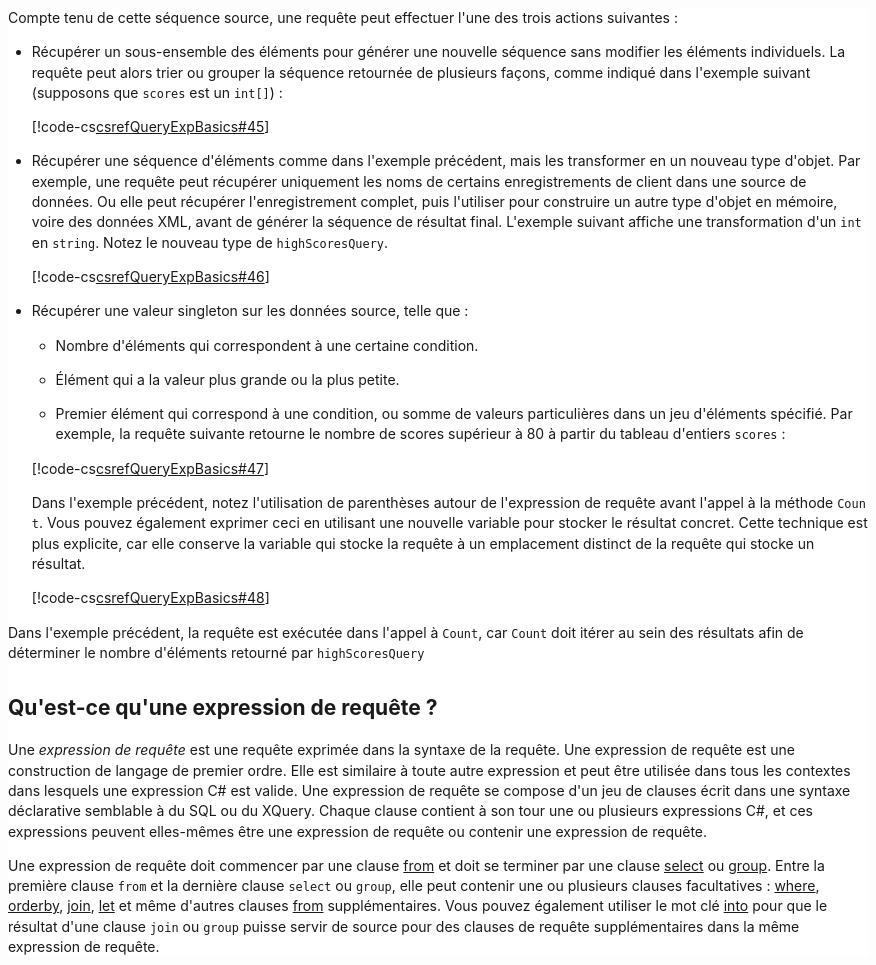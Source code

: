  Compte tenu de cette séquence source, une requête peut effectuer l'une des trois actions suivantes :  
  
-   Récupérer un sous\-ensemble des éléments pour générer une nouvelle séquence sans modifier les éléments individuels.  La requête peut alors trier ou grouper la séquence retournée de plusieurs façons, comme indiqué dans l'exemple suivant \(supposons que `scores` est un `int[]`\) :  
  
     [!code-cs[csrefQueryExpBasics#45](../../../csharp/programming-guide/linq-query-expressions/codesnippet/CSharp/query-expression-basics_1.cs)]  
  
-   Récupérer une séquence d'éléments comme dans l'exemple précédent, mais les transformer en un nouveau type d'objet.  Par exemple, une requête peut récupérer uniquement les noms de certains enregistrements de client dans une source de données.  Ou elle peut récupérer l'enregistrement complet, puis l'utiliser pour construire un autre type d'objet en mémoire, voire des données XML, avant de générer la séquence de résultat final.  L'exemple suivant affiche une transformation d'un `int` en `string`.  Notez le nouveau type de `highScoresQuery`.  
  
     [!code-cs[csrefQueryExpBasics#46](../../../csharp/programming-guide/linq-query-expressions/codesnippet/CSharp/query-expression-basics_2.cs)]  
  
-   Récupérer une valeur singleton sur les données source, telle que :  
  
    -   Nombre d'éléments qui correspondent à une certaine condition.  
  
    -   Élément qui a la valeur plus grande ou la plus petite.  
  
    -   Premier élément qui correspond à une condition, ou somme de valeurs particulières dans un jeu d'éléments spécifié.  Par exemple, la requête suivante retourne le nombre de scores supérieur à 80 à partir du tableau d'entiers `scores` :  
  
     [!code-cs[csrefQueryExpBasics#47](../../../csharp/programming-guide/linq-query-expressions/codesnippet/CSharp/query-expression-basics_3.cs)]  
  
     Dans l'exemple précédent, notez l'utilisation de parenthèses autour de l'expression de requête avant l'appel à la méthode `Count`.  Vous pouvez également exprimer ceci en utilisant une nouvelle variable pour stocker le résultat concret.  Cette technique est plus explicite, car elle conserve la variable qui stocke la requête à un emplacement distinct de la requête qui stocke un résultat.  
  
     [!code-cs[csrefQueryExpBasics#48](../../../csharp/programming-guide/linq-query-expressions/codesnippet/CSharp/query-expression-basics_4.cs)]  
  
 Dans l'exemple précédent, la requête est exécutée dans l'appel à `Count`, car `Count` doit itérer au sein des résultats afin de déterminer le nombre d'éléments retourné par `highScoresQuery`  
  
## Qu'est\-ce qu'une expression de requête ?  
 Une *expression de requête* est une requête exprimée dans la syntaxe de la requête.  Une expression de requête est une construction de langage de premier ordre.  Elle est similaire à toute autre expression et peut être utilisée dans tous les contextes dans lesquels une expression C\# est valide.  Une expression de requête se compose d'un jeu de clauses écrit dans une syntaxe déclarative semblable à du SQL ou du XQuery.  Chaque clause contient à son tour une ou plusieurs expressions C\#, et ces expressions peuvent elles\-mêmes être une expression de requête ou contenir une expression de requête.  
  
 Une expression de requête doit commencer par une clause [from](../../../csharp/language-reference/keywords/from-clause.md) et doit se terminer par une clause [select](../../../csharp/language-reference/keywords/select-clause.md) ou [group](../../../csharp/language-reference/keywords/group-clause.md).  Entre la première clause `from` et la dernière clause `select` ou `group`, elle peut contenir une ou plusieurs clauses facultatives : [where](../../../csharp/language-reference/keywords/where-clause.md), [orderby](../../../csharp/language-reference/keywords/orderby-clause.md), [join](../../../csharp/language-reference/keywords/join-clause.md), [let](../../../csharp/language-reference/keywords/let-clause.md) et même d'autres clauses [from](../../../csharp/language-reference/keywords/from-clause.md) supplémentaires.  Vous pouvez également utiliser le mot clé [into](../../../csharp/language-reference/keywords/into.md) pour que le résultat d'une clause `join` ou `group` puisse servir de source pour des clauses de requête supplémentaires dans la même expression de requête.  
  